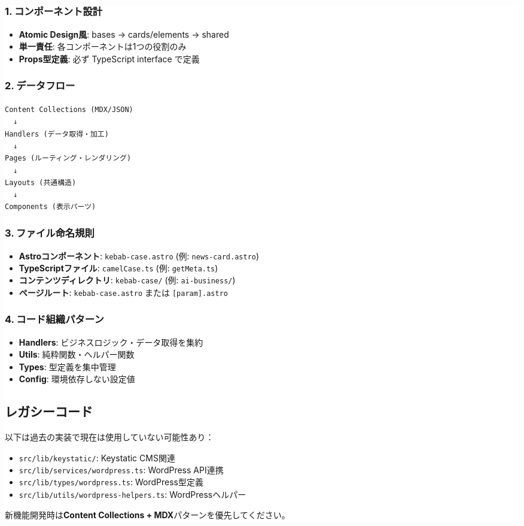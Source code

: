 ### 1. コンポーネント設計

- **Atomic Design風**: bases → cards/elements → shared
- **単一責任**: 各コンポーネントは1つの役割のみ
- **Props型定義**: 必ず TypeScript interface で定義

### 2. データフロー

```
Content Collections (MDX/JSON)
  ↓
Handlers (データ取得・加工)
  ↓
Pages (ルーティング・レンダリング)
  ↓
Layouts (共通構造)
  ↓
Components (表示パーツ)
```

### 3. ファイル命名規則

- **Astroコンポーネント**: `kebab-case.astro` (例: `news-card.astro`)
- **TypeScriptファイル**: `camelCase.ts` (例: `getMeta.ts`)
- **コンテンツディレクトリ**: `kebab-case/` (例: `ai-business/`)
- **ページルート**: `kebab-case.astro` または `[param].astro`

### 4. コード組織パターン

- **Handlers**: ビジネスロジック・データ取得を集約
- **Utils**: 純粋関数・ヘルパー関数
- **Types**: 型定義を集中管理
- **Config**: 環境依存しない設定値

## レガシーコード

以下は過去の実装で現在は使用していない可能性あり：

- `src/lib/keystatic/`: Keystatic CMS関連
- `src/lib/services/wordpress.ts`: WordPress API連携
- `src/lib/types/wordpress.ts`: WordPress型定義
- `src/lib/utils/wordpress-helpers.ts`: WordPressヘルパー

新機能開発時は**Content Collections + MDX**パターンを優先してください。
